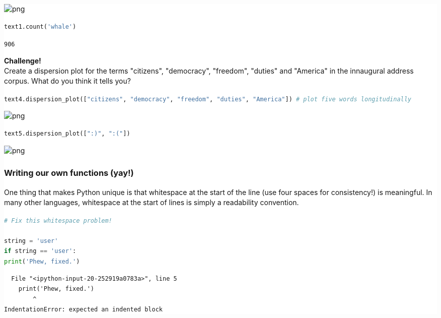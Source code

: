 
![png](output_50_0.png)



```python
text1.count('whale')
```




    906



**Challenge!**
<br>
Create a dispersion plot for the terms "citizens", "democracy", "freedom", "duties" and "America" in the innaugural address corpus.
What do you think it tells you? 


```python
text4.dispersion_plot(["citizens", "democracy", "freedom", "duties", "America"]) # plot five words longitudinally
```


![png](output_53_0.png)



```python
text5.dispersion_plot([":)", ":("])
```


![png](output_54_0.png)


### Writing our own functions (yay!)

One thing that makes Python unique is that whitespace at the start of the line (use four spaces for consistency!) is meaningful. 
In many other languages, whitespace at the start of lines is simply a readability convention.


```python
# Fix this whitespace problem!

string = 'user'
if string == 'user':
print('Phew, fixed.')
```


      File "<ipython-input-20-252919a0783a>", line 5
        print('Phew, fixed.')
            ^
    IndentationError: expected an indented block

